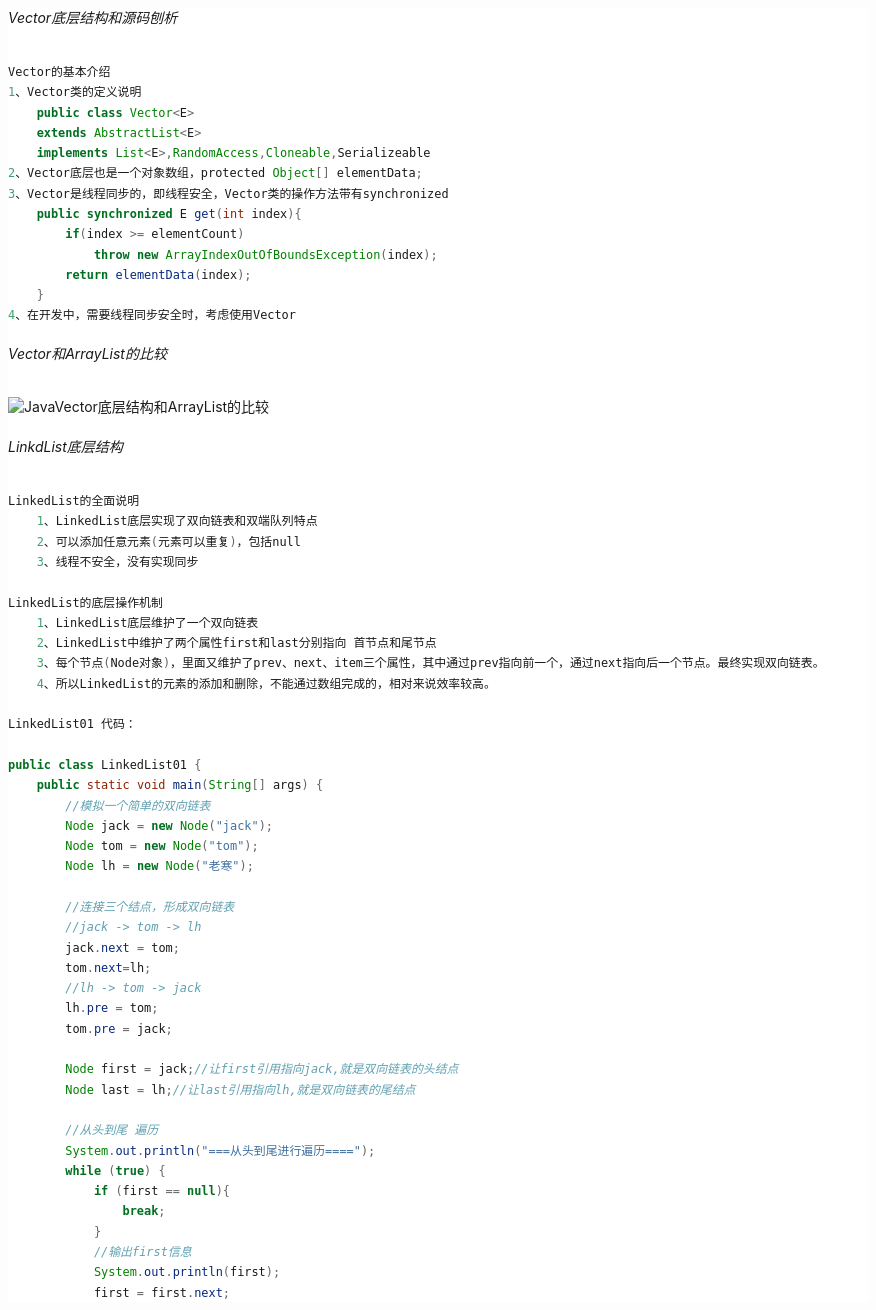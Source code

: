 ###### Vector底层结构和源码刨析

```java
Vector的基本介绍
1、Vector类的定义说明
    public class Vector<E>
    extends AbstractList<E>
    implements List<E>,RandomAccess,Cloneable,Serializeable
2、Vector底层也是一个对象数组，protected Object[] elementData;
3、Vector是线程同步的，即线程安全，Vector类的操作方法带有synchronized
    public synchronized E get(int index){
    	if(index >= elementCount)
            throw new ArrayIndexOutOfBoundsException(index);
    	return elementData(index);
	}
4、在开发中，需要线程同步安全时，考虑使用Vector
```

###### Vector和ArrayList的比较

![JavaVector底层结构和ArrayList的比较](E:\java\笔记\image\JavaVector底层结构和ArrayList的比较.png)

###### LinkdList底层结构

```java
LinkedList的全面说明
    1、LinkedList底层实现了双向链表和双端队列特点
    2、可以添加任意元素(元素可以重复)，包括null
    3、线程不安全，没有实现同步
    
LinkedList的底层操作机制
    1、LinkedList底层维护了一个双向链表
    2、LinkedList中维护了两个属性first和last分别指向 首节点和尾节点
    3、每个节点(Node对象)，里面又维护了prev、next、item三个属性，其中通过prev指向前一个，通过next指向后一个节点。最终实现双向链表。
    4、所以LinkedList的元素的添加和删除，不能通过数组完成的，相对来说效率较高。

LinkedList01 代码：

public class LinkedList01 {
    public static void main(String[] args) {
        //模拟一个简单的双向链表
        Node jack = new Node("jack");
        Node tom = new Node("tom");
        Node lh = new Node("老寒");

        //连接三个结点，形成双向链表
        //jack -> tom -> lh
        jack.next = tom;
        tom.next=lh;
        //lh -> tom -> jack
        lh.pre = tom;
        tom.pre = jack;

        Node first = jack;//让first引用指向jack,就是双向链表的头结点
        Node last = lh;//让last引用指向lh,就是双向链表的尾结点

        //从头到尾 遍历
        System.out.println("===从头到尾进行遍历====");
        while (true) {
            if (first == null){
                break;
            }
            //输出first信息
            System.out.println(first);
            first = first.next;
```